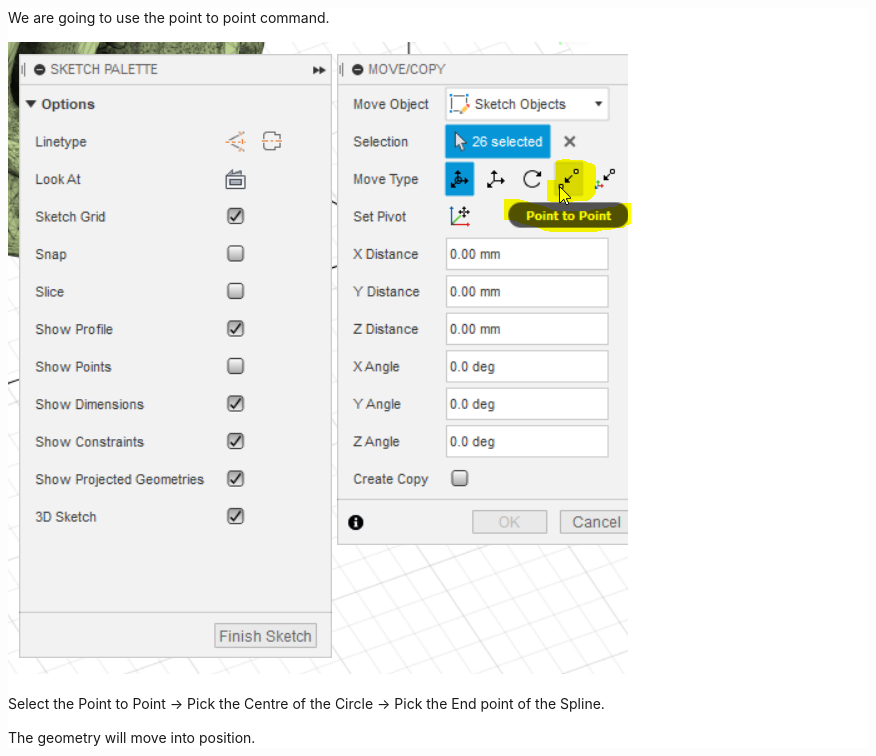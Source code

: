 We are going to use the point to point command.

![Untitled](L9%20-%20F360%20Turbo%20Dump%20Pipe%208fb1740593d943dc9c4d0f8fb8dac7a9/Untitled%2028.png)

Select the Point to Point → Pick the Centre of the Circle → Pick the End point of the Spline.

The geometry will move into position.

